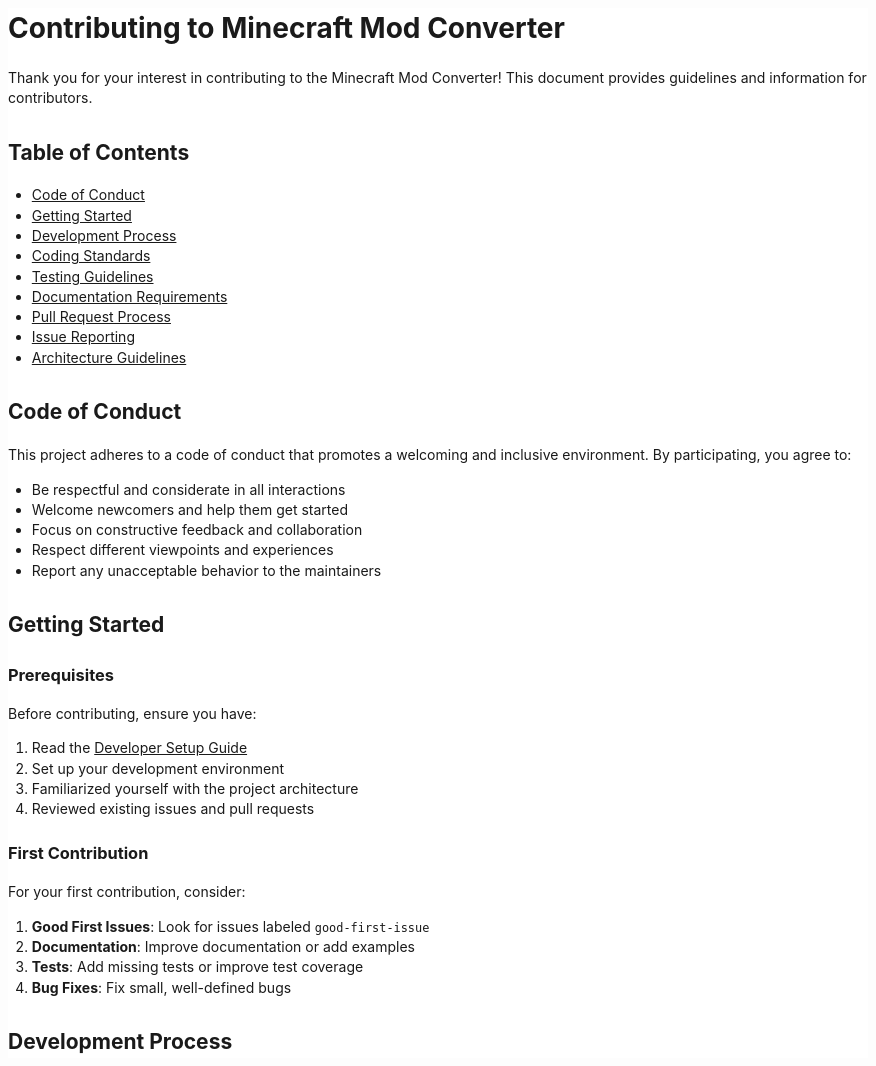 # Contributing to Minecraft Mod Converter

Thank you for your interest in contributing to the Minecraft Mod Converter! This document provides guidelines and information for contributors.

## Table of Contents

- [Code of Conduct](#code-of-conduct)
- [Getting Started](#getting-started)
- [Development Process](#development-process)
- [Coding Standards](#coding-standards)
- [Testing Guidelines](#testing-guidelines)
- [Documentation Requirements](#documentation-requirements)
- [Pull Request Process](#pull-request-process)
- [Issue Reporting](#issue-reporting)
- [Architecture Guidelines](#architecture-guidelines)

## Code of Conduct

This project adheres to a code of conduct that promotes a welcoming and inclusive environment. By participating, you agree to:

- Be respectful and considerate in all interactions
- Welcome newcomers and help them get started
- Focus on constructive feedback and collaboration
- Respect different viewpoints and experiences
- Report any unacceptable behavior to the maintainers

## Getting Started

### Prerequisites

Before contributing, ensure you have:

1. Read the [Developer Setup Guide](docs/developer-setup-guide.md)
2. Set up your development environment
3. Familiarized yourself with the project architecture
4. Reviewed existing issues and pull requests

### First Contribution

For your first contribution, consider:

1. **Good First Issues**: Look for issues labeled `good-first-issue`
2. **Documentation**: Improve documentation or add examples
3. **Tests**: Add missing tests or improve test coverage
4. **Bug Fixes**: Fix small, well-defined bugs

## Development Process
